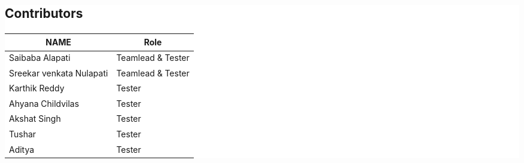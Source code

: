 
## Contributors

| NAME                     | Role              |
| ------------------------ | ----------------- |
| Saibaba Alapati          | Teamlead & Tester |
| Sreekar venkata Nulapati | Teamlead & Tester |
| Karthik Reddy            | Tester            |
| Ahyana Childvilas        | Tester            |
| Akshat Singh             | Tester            |
| Tushar                   | Tester            |
| Aditya                   | Tester            |
